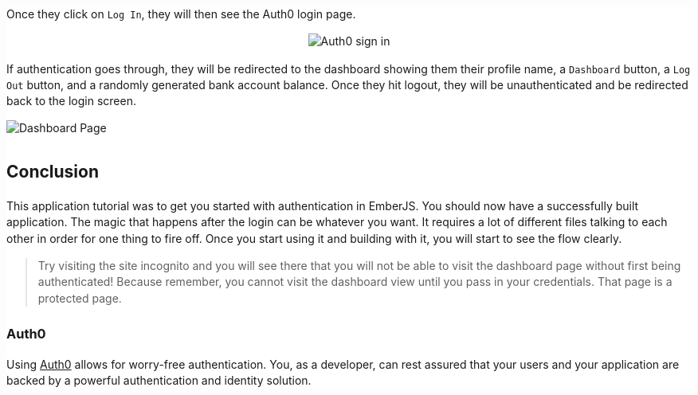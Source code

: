 Once they click on `Log In`, they will then see the Auth0 login page.

<p align="center"><img src="https://i.imgur.com/1ErPfYG.png?1" alt="Auth0 sign in"></p>

If authentication goes through, they will be redirected to the dashboard showing them their profile name, a `Dashboard` button, a `Log Out` button, and a randomly generated bank account balance. Once they hit logout, they will be unauthenticated and be redirected back to the login screen.

![Dashboard Page](https://i.imgur.com/HVNwjbi.png)

## Conclusion 

This application tutorial was to get you started with authentication in EmberJS. You should now have a successfully built application. The magic that happens after the login can be whatever you want. It requires a lot of different files talking to each other in order for one thing to fire off. Once you start using it and building with it, you will start to see the flow clearly.

> Try visiting the site incognito and you will see there that you will not be able to visit the dashboard page without first being authenticated! Because remember, you cannot visit the dashboard view until you pass in your credentials. That page is a protected page. 

### Auth0

Using [Auth0](https://auth0.com) allows for worry-free authentication. You, as a developer, can rest assured that your users and your application are backed by a powerful authentication and identity solution.
